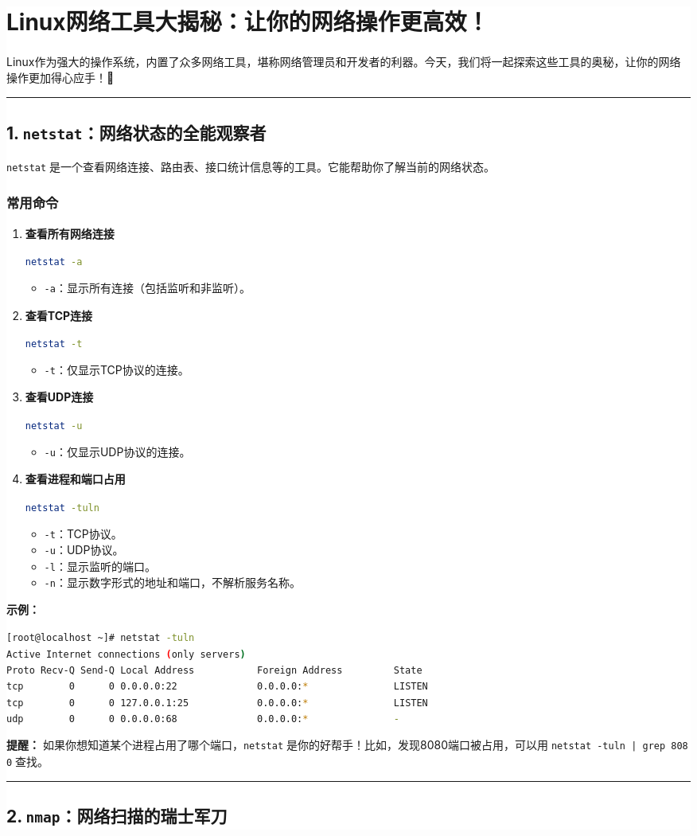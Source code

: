 

# Linux网络工具大揭秘：让你的网络操作更高效！

Linux作为强大的操作系统，内置了众多网络工具，堪称网络管理员和开发者的利器。今天，我们将一起探索这些工具的奥秘，让你的网络操作更加得心应手！🚀

---

## 1. `netstat`：网络状态的全能观察者

`netstat` 是一个查看网络连接、路由表、接口统计信息等的工具。它能帮助你了解当前的网络状态。

### 常用命令
1. **查看所有网络连接**
   ```bash
   netstat -a
   ```
   - `-a`：显示所有连接（包括监听和非监听）。

2. **查看TCP连接**
   ```bash
   netstat -t
   ```
   - `-t`：仅显示TCP协议的连接。

3. **查看UDP连接**
   ```bash
   netstat -u
   ```
   - `-u`：仅显示UDP协议的连接。

4. **查看进程和端口占用**
   ```bash
   netstat -tuln
   ```
   - `-t`：TCP协议。
   - `-u`：UDP协议。
   - `-l`：显示监听的端口。
   - `-n`：显示数字形式的地址和端口，不解析服务名称。

**示例：**
```bash
[root@localhost ~]# netstat -tuln
Active Internet connections (only servers)
Proto Recv-Q Send-Q Local Address           Foreign Address         State
tcp        0      0 0.0.0.0:22              0.0.0.0:*               LISTEN
tcp        0      0 127.0.0.1:25            0.0.0.0:*               LISTEN
udp        0      0 0.0.0.0:68              0.0.0.0:*               -
```

**提醒：** 如果你想知道某个进程占用了哪个端口，`netstat` 是你的好帮手！比如，发现8080端口被占用，可以用 `netstat -tuln | grep 8080` 查找。

---

## 2. `nmap`：网络扫描的瑞士军刀
